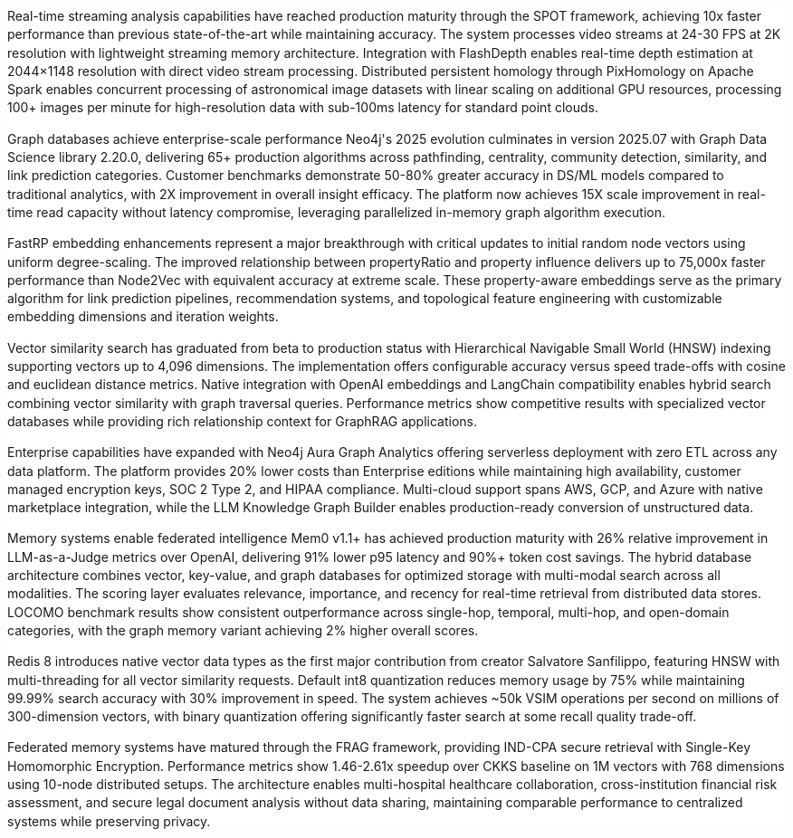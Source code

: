 Real-time streaming analysis capabilities have reached production maturity through the SPOT framework, achieving 10x faster performance than previous state-of-the-art while maintaining accuracy. The system processes video streams at 24-30 FPS at 2K resolution with lightweight streaming memory architecture. Integration with FlashDepth enables real-time depth estimation at 2044×1148 resolution with direct video stream processing. Distributed persistent homology through PixHomology on Apache Spark enables concurrent processing of astronomical image datasets with linear scaling on additional GPU resources, processing 100+ images per minute for high-resolution data with sub-100ms latency for standard point clouds.

Graph databases achieve enterprise-scale performance
Neo4j's 2025 evolution culminates in version 2025.07 with Graph Data Science library 2.20.0, delivering 65+ production algorithms across pathfinding, centrality, community detection, similarity, and link prediction categories. Customer benchmarks demonstrate 50-80% greater accuracy in DS/ML models compared to traditional analytics, with 2X improvement in overall insight efficacy. The platform now achieves 15X scale improvement in real-time read capacity without latency compromise, leveraging parallelized in-memory graph algorithm execution.

FastRP embedding enhancements represent a major breakthrough with critical updates to initial random node vectors using uniform degree-scaling. The improved relationship between propertyRatio and property influence delivers up to 75,000x faster performance than Node2Vec with equivalent accuracy at extreme scale. These property-aware embeddings serve as the primary algorithm for link prediction pipelines, recommendation systems, and topological feature engineering with customizable embedding dimensions and iteration weights.

Vector similarity search has graduated from beta to production status with Hierarchical Navigable Small World (HNSW) indexing supporting vectors up to 4,096 dimensions. The implementation offers configurable accuracy versus speed trade-offs with cosine and euclidean distance metrics. Native integration with OpenAI embeddings and LangChain compatibility enables hybrid search combining vector similarity with graph traversal queries. Performance metrics show competitive results with specialized vector databases while providing rich relationship context for GraphRAG applications.

Enterprise capabilities have expanded with Neo4j Aura Graph Analytics offering serverless deployment with zero ETL across any data platform. The platform provides 20% lower costs than Enterprise editions while maintaining high availability, customer managed encryption keys, SOC 2 Type 2, and HIPAA compliance. Multi-cloud support spans AWS, GCP, and Azure with native marketplace integration, while the LLM Knowledge Graph Builder enables production-ready conversion of unstructured data.

Memory systems enable federated intelligence
Mem0 v1.1+ has achieved production maturity with 26% relative improvement in LLM-as-a-Judge metrics over OpenAI, delivering 91% lower p95 latency and 90%+ token cost savings. The hybrid database architecture combines vector, key-value, and graph databases for optimized storage with multi-modal search across all modalities. The scoring layer evaluates relevance, importance, and recency for real-time retrieval from distributed data stores. LOCOMO benchmark results show consistent outperformance across single-hop, temporal, multi-hop, and open-domain categories, with the graph memory variant achieving 2% higher overall scores.

Redis 8 introduces native vector data types as the first major contribution from creator Salvatore Sanfilippo, featuring HNSW with multi-threading for all vector similarity requests. Default int8 quantization reduces memory usage by 75% while maintaining 99.99% search accuracy with 30% improvement in speed. The system achieves ~50k VSIM operations per second on millions of 300-dimension vectors, with binary quantization offering significantly faster search at some recall quality trade-off.

Federated memory systems have matured through the FRAG framework, providing IND-CPA secure retrieval with Single-Key Homomorphic Encryption. Performance metrics show 1.46-2.61x speedup over CKKS baseline on 1M vectors with 768 dimensions using 10-node distributed setups. The architecture enables multi-hospital healthcare collaboration, cross-institution financial risk assessment, and secure legal document analysis without data sharing, maintaining comparable performance to centralized systems while preserving privacy.
